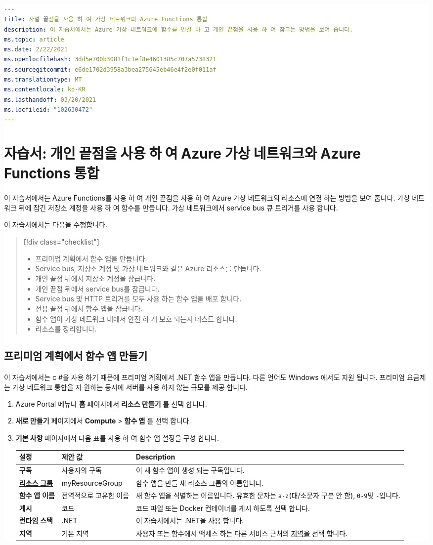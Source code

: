 ```yaml
---
title: 사설 끝점을 사용 하 여 가상 네트워크와 Azure Functions 통합
description: 이 자습서에서는 Azure 가상 네트워크에 함수를 연결 하 고 개인 끝점을 사용 하 여 잠그는 방법을 보여 줍니다.
ms.topic: article
ms.date: 2/22/2021
ms.openlocfilehash: 3dd5e700b3081f1c1ef8e4601385c707a5738321
ms.sourcegitcommit: e6de1702d3958a3bea275645eb46e4f2e0f011af
ms.translationtype: MT
ms.contentlocale: ko-KR
ms.lasthandoff: 03/20/2021
ms.locfileid: "102630472"
---
```

# <a name="tutorial-integrate-azure-functions-with-an-azure-virtual-network-by-using-private-endpoints"></a>자습서: 개인 끝점을 사용 하 여 Azure 가상 네트워크와 Azure Functions 통합

이 자습서에서는 Azure Functions를 사용 하 여 개인 끝점을 사용 하 여 Azure 가상 네트워크의 리소스에 연결 하는 방법을 보여 줍니다. 가상 네트워크 뒤에 잠긴 저장소 계정을 사용 하 여 함수를 만듭니다. 가상 네트워크에서 service bus 큐 트리거를 사용 합니다.

이 자습서에서는 다음을 수행합니다.

> [!div class="checklist"]
> * 프리미엄 계획에서 함수 앱을 만듭니다.
> * Service bus, 저장소 계정 및 가상 네트워크와 같은 Azure 리소스를 만듭니다.
> * 개인 끝점 뒤에서 저장소 계정을 잠급니다.
> * 개인 끝점 뒤에서 service bus를 잠급니다.
> * Service bus 및 HTTP 트리거를 모두 사용 하는 함수 앱을 배포 합니다.
> * 전용 끝점 뒤에서 함수 앱을 잠급니다.
> * 함수 앱이 가상 네트워크 내에서 안전 하 게 보호 되는지 테스트 합니다.
> * 리소스를 정리합니다.

## <a name="create-a-function-app-in-a-premium-plan"></a>프리미엄 계획에서 함수 앱 만들기

이 자습서에서는 c #을 사용 하기 때문에 프리미엄 계획에서 .NET 함수 앱을 만듭니다. 다른 언어도 Windows 에서도 지원 됩니다. 프리미엄 요금제는 가상 네트워크 통합을 지 원하는 동시에 서버를 사용 하지 않는 규모를 제공 합니다.

1. Azure Portal 메뉴나 **홈** 페이지에서 **리소스 만들기** 를 선택 합니다.

1. **새로 만들기** 페이지에서 **Compute**  >  **함수 앱** 를 선택 합니다.

1. **기본 사항** 페이지에서 다음 표를 사용 하 여 함수 앱 설정을 구성 합니다.

    | 설정      | 제안 값  | Description |
    | ------------ | ---------------- | ----------- |
    | **구독** | 사용자의 구독 | 이 새 함수 앱이 생성 되는 구독입니다. |
    | **[리소스 그룹](../azure-resource-manager/management/overview.md)** |  myResourceGroup | 함수 앱을 만들 새 리소스 그룹의 이름입니다. |
    | **함수 앱 이름** | 전역적으로 고유한 이름 | 새 함수 앱을 식별하는 이름입니다. 유효한 문자는 `a-z`(대/소문자 구분 안 함), `0-9`및 `-`입니다.  |
    |**게시**| 코드 | 코드 파일 또는 Docker 컨테이너를 게시 하도록 선택 합니다. |
    | **런타임 스택** | .NET | 이 자습서에서는 .NET을 사용 합니다. |
    |**지역**| 기본 지역 | 사용자 또는 함수에서 액세스 하는 다른 서비스 근처의 [지역을](https://azure.microsoft.com/regions/) 선택 합니다. |
